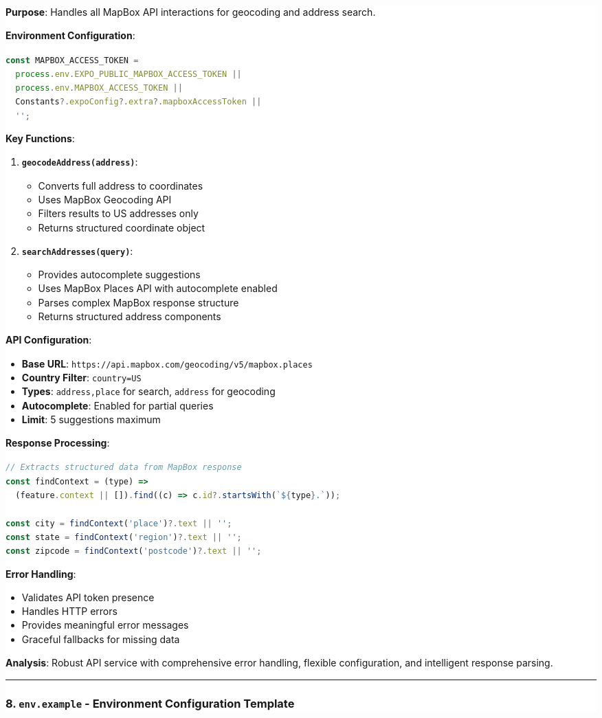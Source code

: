 **Purpose**: Handles all MapBox API interactions for geocoding and address search.

**Environment Configuration**:
```javascript
const MAPBOX_ACCESS_TOKEN =
  process.env.EXPO_PUBLIC_MAPBOX_ACCESS_TOKEN ||
  process.env.MAPBOX_ACCESS_TOKEN ||
  Constants?.expoConfig?.extra?.mapboxAccessToken ||
  '';
```

**Key Functions**:

1. **`geocodeAddress(address)`**:
   - Converts full address to coordinates
   - Uses MapBox Geocoding API
   - Filters results to US addresses only
   - Returns structured coordinate object

2. **`searchAddresses(query)`**:
   - Provides autocomplete suggestions
   - Uses MapBox Places API with autocomplete enabled
   - Parses complex MapBox response structure
   - Returns structured address components

**API Configuration**:
- **Base URL**: `https://api.mapbox.com/geocoding/v5/mapbox.places`
- **Country Filter**: `country=US`
- **Types**: `address,place` for search, `address` for geocoding
- **Autocomplete**: Enabled for partial queries
- **Limit**: 5 suggestions maximum

**Response Processing**:
```javascript
// Extracts structured data from MapBox response
const findContext = (type) =>
  (feature.context || []).find((c) => c.id?.startsWith(`${type}.`));

const city = findContext('place')?.text || '';
const state = findContext('region')?.text || '';
const zipcode = findContext('postcode')?.text || '';
```

**Error Handling**:
- Validates API token presence
- Handles HTTP errors
- Provides meaningful error messages
- Graceful fallbacks for missing data

**Analysis**: Robust API service with comprehensive error handling, flexible configuration, and intelligent response parsing.

---

### 8. `env.example` - Environment Configuration Template
